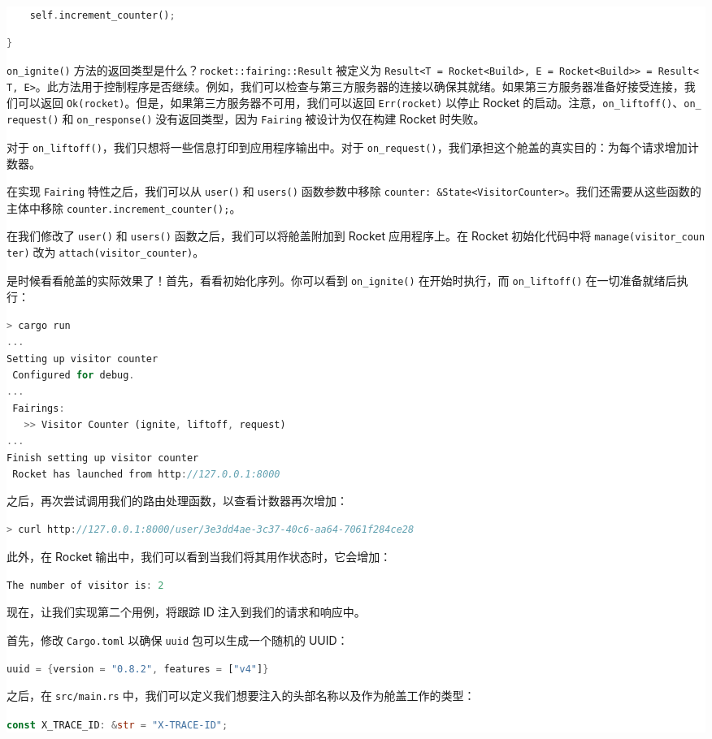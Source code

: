 ```rs
    self.increment_counter();
```

```rs
}
```

`on_ignite()` 方法的返回类型是什么？`rocket::fairing::Result` 被定义为 `Result<T = Rocket<Build>, E = Rocket<Build>> = Result<T, E>`。此方法用于控制程序是否继续。例如，我们可以检查与第三方服务器的连接以确保其就绪。如果第三方服务器准备好接受连接，我们可以返回 `Ok(rocket)`。但是，如果第三方服务器不可用，我们可以返回 `Err(rocket)` 以停止 Rocket 的启动。注意，`on_liftoff()`、`on_request()` 和 `on_response()` 没有返回类型，因为 `Fairing` 被设计为仅在构建 Rocket 时失败。

对于 `on_liftoff()`，我们只想将一些信息打印到应用程序输出中。对于 `on_request()`，我们承担这个舱盖的真实目的：为每个请求增加计数器。

在实现 `Fairing` 特性之后，我们可以从 `user()` 和 `users()` 函数参数中移除 `counter: &State<VisitorCounter>`。我们还需要从这些函数的主体中移除 `counter.increment_counter();`。

在我们修改了 `user()` 和 `users()` 函数之后，我们可以将舱盖附加到 Rocket 应用程序上。在 Rocket 初始化代码中将 `manage(visitor_counter)` 改为 `attach(visitor_counter)`。

是时候看看舱盖的实际效果了！首先，看看初始化序列。你可以看到 `on_ignite()` 在开始时执行，而 `on_liftoff()` 在一切准备就绪后执行：

```rs
> cargo run
...
Setting up visitor counter
 Configured for debug.
...
 Fairings:
   >> Visitor Counter (ignite, liftoff, request)
...
Finish setting up visitor counter
 Rocket has launched from http://127.0.0.1:8000
```

之后，再次尝试调用我们的路由处理函数，以查看计数器再次增加：

```rs
> curl http://127.0.0.1:8000/user/3e3dd4ae-3c37-40c6-aa64-7061f284ce28
```

此外，在 Rocket 输出中，我们可以看到当我们将其用作状态时，它会增加：

```rs
The number of visitor is: 2
```

现在，让我们实现第二个用例，将跟踪 ID 注入到我们的请求和响应中。

首先，修改 `Cargo.toml` 以确保 `uuid` 包可以生成一个随机的 UUID：

```rs
uuid = {version = "0.8.2", features = ["v4"]}
```

之后，在 `src/main.rs` 中，我们可以定义我们想要注入的头部名称以及作为舱盖工作的类型：

```rs
const X_TRACE_ID: &str = "X-TRACE-ID";
```
